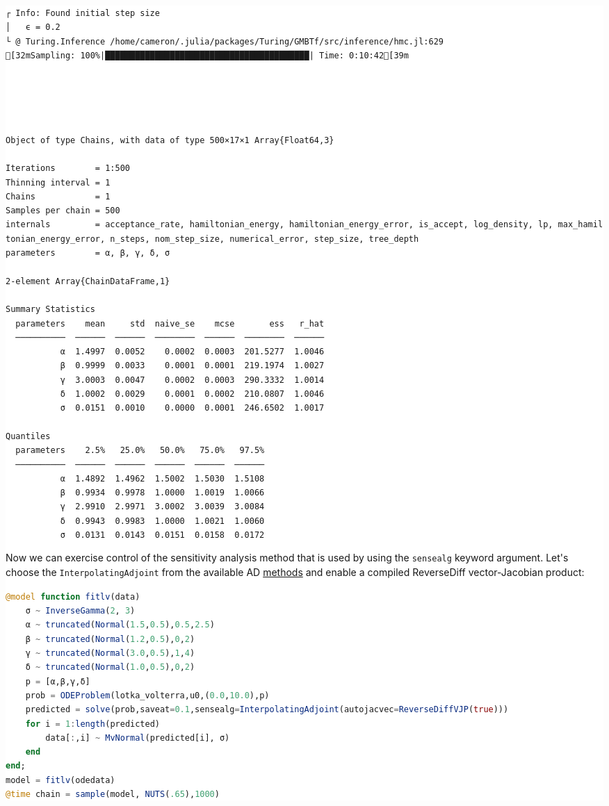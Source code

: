     ┌ Info: Found initial step size
    │   ϵ = 0.2
    └ @ Turing.Inference /home/cameron/.julia/packages/Turing/GMBTf/src/inference/hmc.jl:629
    [32mSampling: 100%|█████████████████████████████████████████| Time: 0:10:42[39m





    Object of type Chains, with data of type 500×17×1 Array{Float64,3}
    
    Iterations        = 1:500
    Thinning interval = 1
    Chains            = 1
    Samples per chain = 500
    internals         = acceptance_rate, hamiltonian_energy, hamiltonian_energy_error, is_accept, log_density, lp, max_hamiltonian_energy_error, n_steps, nom_step_size, numerical_error, step_size, tree_depth
    parameters        = α, β, γ, δ, σ
    
    2-element Array{ChainDataFrame,1}
    
    Summary Statistics
      parameters    mean     std  naive_se    mcse       ess   r_hat
      ──────────  ──────  ──────  ────────  ──────  ────────  ──────
               α  1.4997  0.0052    0.0002  0.0003  201.5277  1.0046
               β  0.9999  0.0033    0.0001  0.0001  219.1974  1.0027
               γ  3.0003  0.0047    0.0002  0.0003  290.3332  1.0014
               δ  1.0002  0.0029    0.0001  0.0002  210.0807  1.0046
               σ  0.0151  0.0010    0.0000  0.0001  246.6502  1.0017
    
    Quantiles
      parameters    2.5%   25.0%   50.0%   75.0%   97.5%
      ──────────  ──────  ──────  ──────  ──────  ──────
               α  1.4892  1.4962  1.5002  1.5030  1.5108
               β  0.9934  0.9978  1.0000  1.0019  1.0066
               γ  2.9910  2.9971  3.0002  3.0039  3.0084
               δ  0.9943  0.9983  1.0000  1.0021  1.0060
               σ  0.0131  0.0143  0.0151  0.0158  0.0172




Now we can exercise control of the sensitivity analysis method that is used by using the `sensealg` keyword argument. Let's choose the `InterpolatingAdjoint` from the available AD [methods](https://docs.sciml.ai/latest/analysis/sensitivity/#Sensitivity-Algorithms-1) and enable a compiled ReverseDiff vector-Jacobian product:


```julia
@model function fitlv(data)
    σ ~ InverseGamma(2, 3)
    α ~ truncated(Normal(1.5,0.5),0.5,2.5)
    β ~ truncated(Normal(1.2,0.5),0,2)
    γ ~ truncated(Normal(3.0,0.5),1,4)
    δ ~ truncated(Normal(1.0,0.5),0,2)
    p = [α,β,γ,δ]
    prob = ODEProblem(lotka_volterra,u0,(0.0,10.0),p)
    predicted = solve(prob,saveat=0.1,sensealg=InterpolatingAdjoint(autojacvec=ReverseDiffVJP(true)))
    for i = 1:length(predicted)
        data[:,i] ~ MvNormal(predicted[i], σ)
    end
end;
model = fitlv(odedata)
@time chain = sample(model, NUTS(.65),1000)
```
